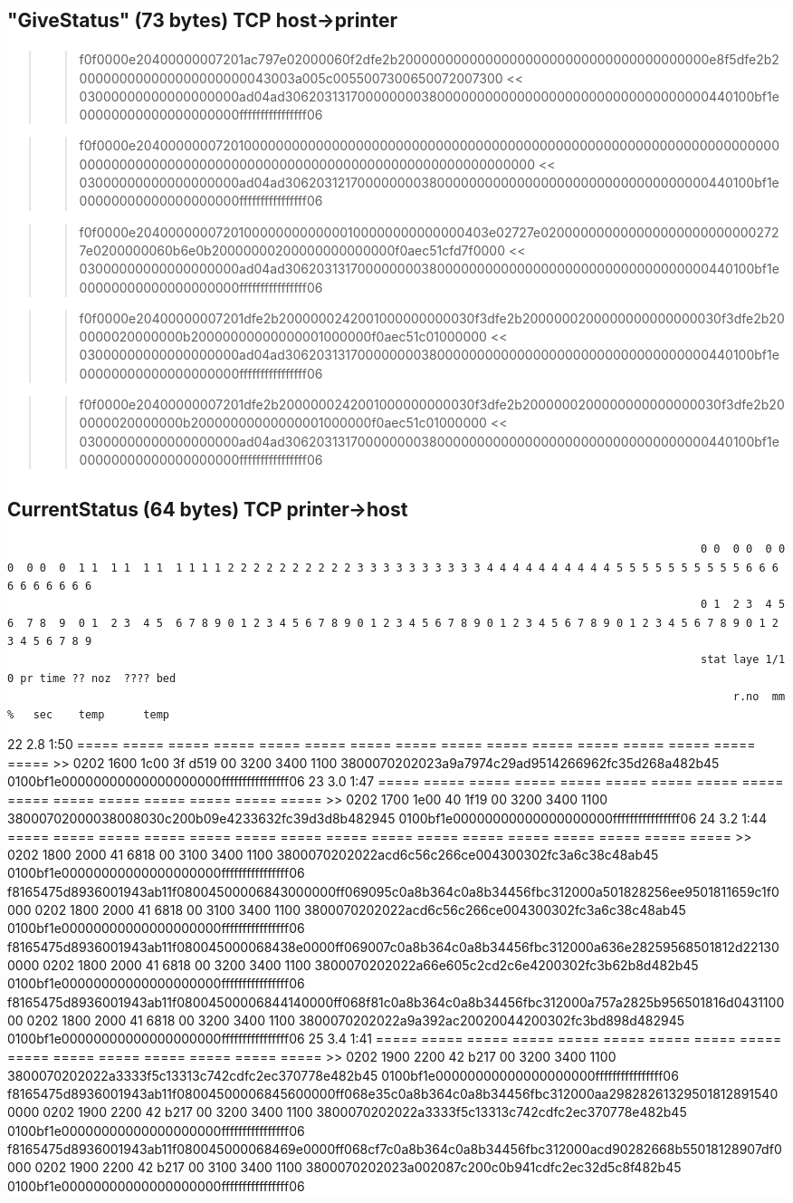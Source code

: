 
"GiveStatus" (73 bytes) TCP host->printer
-----------------------------------------
>> f0f0000e20400000007201ac797e02000060f2dfe2b200000000000000000000000000000000000000e8f5dfe2b2000000000000000000000043003a005c0055007300650072007300
<< 03000000000000000000ad04ad306203131700000000380000000000000000000000000000000000440100bf1e00000000000000000000ffffffffffffffff06

>> f0f0000e204000000072010000000000000000000000000000000000000000000000000000000000000000000000000000000000000000000000000000000000000000000000000000
<< 03000000000000000000ad04ad306203121700000000380000000000000000000000000000000000440100bf1e00000000000000000000ffffffffffffffff06

>> f0f0000e204000000072010000000000000100000000000000403e02727e0200000000000000000000000002727e0200000060b6e0b20000000200000000000000f0aec51cfd7f0000
<< 03000000000000000000ad04ad306203131700000000380000000000000000000000000000000000440100bf1e00000000000000000000ffffffffffffffff06

>> f0f0000e20400000007201dfe2b2000000242001000000000030f3dfe2b2000000200000000000000030f3dfe2b200000020000000b20000000000000001000000f0aec51c01000000
<< 03000000000000000000ad04ad306203131700000000380000000000000000000000000000000000440100bf1e00000000000000000000ffffffffffffffff06

>> f0f0000e20400000007201dfe2b2000000242001000000000030f3dfe2b2000000200000000000000030f3dfe2b200000020000000b20000000000000001000000f0aec51c01000000
<< 03000000000000000000ad04ad306203131700000000380000000000000000000000000000000000440100bf1e00000000000000000000ffffffffffffffff06


CurrentStatus (64 bytes) TCP printer->host
------------------------------------------
                                                                                                               0 0  0 0  0 0  0  0 0  0  1 1  1 1  1 1  1 1 1 1 2 2 2 2 2 2 2 2 2 2 3 3 3 3 3 3 3 3 3 3 4 4 4 4 4 4 4 4 4 4 5 5 5 5 5 5 5 5 5 5 6 6 6 6 6 6 6 6 6 6
                                                                                                               0 1  2 3  4 5  6  7 8  9  0 1  2 3  4 5  6 7 8 9 0 1 2 3 4 5 6 7 8 9 0 1 2 3 4 5 6 7 8 9 0 1 2 3 4 5 6 7 8 9 0 1 2 3 4 5 6 7 8 9 0 1 2 3 4 5 6 7 8 9 
                                                                                                               stat laye 1/10 pr time ?? noz  ???? bed
                                                                                                                    r.no  mm  %   sec    temp      temp
22 2.8 1:50 ===== ===== ===== ===== ===== ===== ===== ===== ===== ===== ===== ===== ===== ===== ===== ===== >> 0202 1600 1c00 3f d519 00 3200 3400 1100 3800070202023a9a7974c29ad9514266962fc35d268a482b45 0100bf1e00000000000000000000ffffffffffffffff06
23 3.0 1:47 ===== ===== ===== ===== ===== ===== ===== ===== ===== ===== ===== ===== ===== ===== ===== ===== >> 0202 1700 1e00 40 1f19 00 3200 3400 1100 38000702000038008030c200b09e4233632fc39d3d8b482945 0100bf1e00000000000000000000ffffffffffffffff06
24 3.2 1:44 ===== ===== ===== ===== ===== ===== ===== ===== ===== ===== ===== ===== ===== ===== ===== ===== >> 0202 1800 2000 41 6818 00 3100 3400 1100 3800070202022acd6c56c266ce004300302fc3a6c38c48ab45 0100bf1e00000000000000000000ffffffffffffffff06
  f8165475d8936001943ab11f08004500006843000000ff069095c0a8b364c0a8b34456fbc312000a501828256ee9501811659c1f0000 0202 1800 2000 41 6818 00 3100 3400 1100 3800070202022acd6c56c266ce004300302fc3a6c38c48ab45 0100bf1e00000000000000000000ffffffffffffffff06
  f8165475d8936001943ab11f080045000068438e0000ff069007c0a8b364c0a8b34456fbc312000a636e28259568501812d221300000 0202 1800 2000 41 6818 00 3200 3400 1100 3800070202022a66e605c2cd2c6e4200302fc3b62b8d482b45 0100bf1e00000000000000000000ffffffffffffffff06
  f8165475d8936001943ab11f08004500006844140000ff068f81c0a8b364c0a8b34456fbc312000a757a2825b956501816d043110000 0202 1800 2000 41 6818 00 3200 3400 1100 3800070202022a9a392ac20020044200302fc3bd898d482945 0100bf1e00000000000000000000ffffffffffffffff06
25 3.4 1:41 ===== ===== ===== ===== ===== ===== ===== ===== ===== ===== ===== ===== ===== ===== ===== ===== >> 0202 1900 2200 42 b217 00 3200 3400 1100 3800070202022a3333f5c13313c742cdfc2ec370778e482b45 0100bf1e00000000000000000000ffffffffffffffff06
  f8165475d8936001943ab11f08004500006845600000ff068e35c0a8b364c0a8b34456fbc312000aa298282613295018128915400000 0202 1900 2200 42 b217 00 3200 3400 1100 3800070202022a3333f5c13313c742cdfc2ec370778e482b45 0100bf1e00000000000000000000ffffffffffffffff06
  f8165475d8936001943ab11f080045000068469e0000ff068cf7c0a8b364c0a8b34456fbc312000acd90282668b55018128907df0000 0202 1900 2200 42 b217 00 3100 3400 1100 3800070202023a002087c200c0b941cdfc2ec32d5c8f482b45 0100bf1e00000000000000000000ffffffffffffffff06